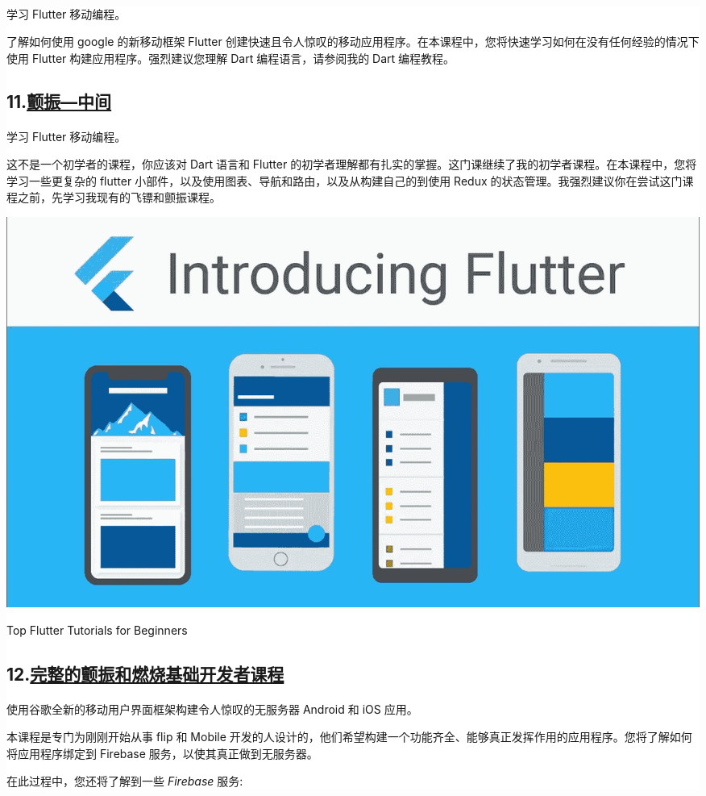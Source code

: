 学习 Flutter 移动编程。

了解如何使用 google 的新移动框架 Flutter 创建快速且令人惊叹的移动应用程序。在本课程中，您将快速学习如何在没有任何经验的情况下使用 Flutter 构建应用程序。强烈建议您理解 Dart 编程语言，请参阅我的 Dart 编程教程。

## 11.[颤振—中间](https://click.linksynergy.com/deeplink?id=Fh5UMknfYAU&mid=39197&u1=quickcode&murl=https%3A%2F%2Fwww.udemy.com%2Fflutter-intermediate%2F)

学习 Flutter 移动编程。

这不是一个初学者的课程，你应该对 Dart 语言和 Flutter 的初学者理解都有扎实的掌握。这门课继续了我的初学者课程。在本课程中，您将学习一些更复杂的 flutter 小部件，以及使用图表、导航和路由，以及从构建自己的到使用 Redux 的状态管理。我强烈建议你在尝试这门课程之前，先学习我现有的飞镖和颤振课程。

![](img/c558ddc4888432e114a354d59ff6d460.png)

Top Flutter Tutorials for Beginners

## 12.[完整的颤振和燃烧基础开发者课程](https://click.linksynergy.com/deeplink?id=Fh5UMknfYAU&mid=39197&u1=quickcode&murl=https%3A%2F%2Fwww.udemy.com%2Fflutter-development%2F)

使用谷歌全新的移动用户界面框架构建令人惊叹的无服务器 Android 和 iOS 应用。

本课程是专门为刚刚开始从事 flip 和 Mobile 开发的人设计的，他们希望构建一个功能齐全、能够真正发挥作用的应用程序。您将了解如何将应用程序绑定到 Firebase 服务，以使其真正做到无服务器。

在此过程中，您还将了解到一些 *Firebase* 服务:

